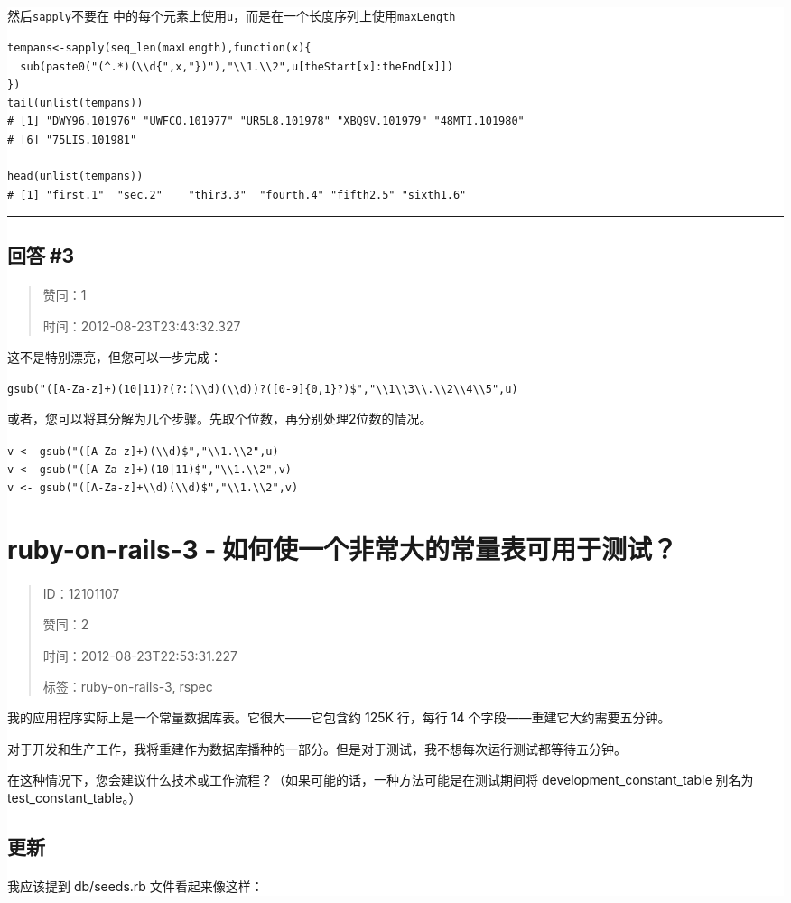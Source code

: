 然后`sapply`不要在 中的每个元素上使用`u`，而是在一个长度序列上使用`maxLength`

```
tempans<-sapply(seq_len(maxLength),function(x){
  sub(paste0("(^.*)(\\d{",x,"})"),"\\1.\\2",u[theStart[x]:theEnd[x]])
})
tail(unlist(tempans))
# [1] "DWY96.101976" "UWFCO.101977" "UR5L8.101978" "XBQ9V.101979" "48MTI.101980"
# [6] "75LIS.101981"

head(unlist(tempans))
# [1] "first.1"  "sec.2"    "thir3.3"  "fourth.4" "fifth2.5" "sixth1.6" 
```

* * *

## 回答 #3

> 赞同：1
> 
> 时间：2012-08-23T23:43:32.327

这不是特别漂亮，但您可以一步完成：

```
gsub("([A-Za-z]+)(10|11)?(?:(\\d)(\\d))?([0-9]{0,1}?)$","\\1\\3\\.\\2\\4\\5",u) 
```

或者，您可以将其分解为几个步骤。先取个位数，再分别处理2位数的情况。

```
v <- gsub("([A-Za-z]+)(\\d)$","\\1.\\2",u)
v <- gsub("([A-Za-z]+)(10|11)$","\\1.\\2",v)
v <- gsub("([A-Za-z]+\\d)(\\d)$","\\1.\\2",v) 
```

# ruby-on-rails-3 - 如何使一个非常大的常量表可用于测试？

> ID：12101107
> 
> 赞同：2
> 
> 时间：2012-08-23T22:53:31.227
> 
> 标签：ruby-on-rails-3, rspec

我的应用程序实际上是一个常量数据库表。它很大——它包含约 125K 行，每行 14 个字段——重建它大约需要五分钟。

对于开发和生产工作，我将重建作为数据库播种的一部分。但是对于测试，我不想每次运行测试都等待五分钟。

在这种情况下，您会建议什么技术或工作流程？（如果可能的话，一种方法可能是在测试期间将 development_constant_table 别名为 test_constant_table。）

## 更新

我应该提到 db/seeds.rb 文件看起来像这样：
